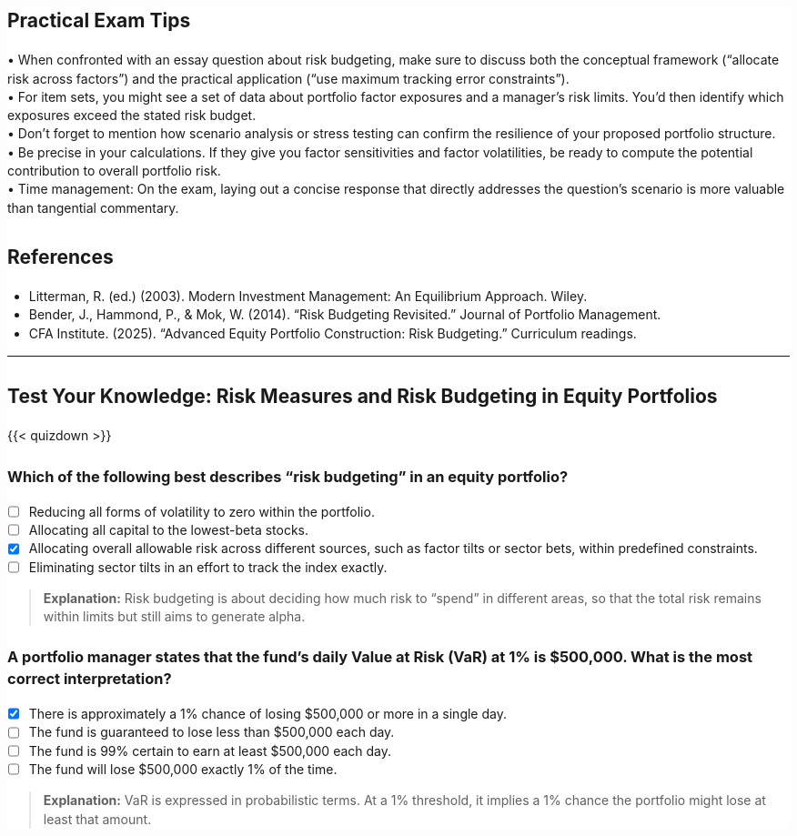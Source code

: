 ## Practical Exam Tips

• When confronted with an essay question about risk budgeting, make sure to discuss both the conceptual framework (“allocate risk across factors”) and the practical application (“use maximum tracking error constraints”).  
• For item sets, you might see a set of data about portfolio factor exposures and a manager’s risk limits. You’d then identify which exposures exceed the stated risk budget.  
• Don’t forget to mention how scenario analysis or stress testing can confirm the resilience of your proposed portfolio structure.  
• Be precise in your calculations. If they give you factor sensitivities and factor volatilities, be ready to compute the potential contribution to overall portfolio risk.  
• Time management: On the exam, laying out a concise response that directly addresses the question’s scenario is more valuable than tangential commentary.  

## References

- Litterman, R. (ed.) (2003). Modern Investment Management: An Equilibrium Approach. Wiley.  
- Bender, J., Hammond, P., & Mok, W. (2014). “Risk Budgeting Revisited.” Journal of Portfolio Management.  
- CFA Institute. (2025). “Advanced Equity Portfolio Construction: Risk Budgeting.” Curriculum readings.  

-------------------------------

## Test Your Knowledge: Risk Measures and Risk Budgeting in Equity Portfolios

{{< quizdown >}}

### Which of the following best describes “risk budgeting” in an equity portfolio?

- [ ] Reducing all forms of volatility to zero within the portfolio.  
- [ ] Allocating all capital to the lowest-beta stocks.  
- [x] Allocating overall allowable risk across different sources, such as factor tilts or sector bets, within predefined constraints.  
- [ ] Eliminating sector tilts in an effort to track the index exactly.  

> **Explanation:** Risk budgeting is about deciding how much risk to “spend” in different areas, so that the total risk remains within limits but still aims to generate alpha.

### A portfolio manager states that the fund’s daily Value at Risk (VaR) at 1% is $500,000. What is the most correct interpretation?

- [x] There is approximately a 1% chance of losing $500,000 or more in a single day.  
- [ ] The fund is guaranteed to lose less than $500,000 each day.  
- [ ] The fund is 99% certain to earn at least $500,000 each day.  
- [ ] The fund will lose $500,000 exactly 1% of the time.  

> **Explanation:** VaR is expressed in probabilistic terms. At a 1% threshold, it implies a 1% chance the portfolio might lose at least that amount.
